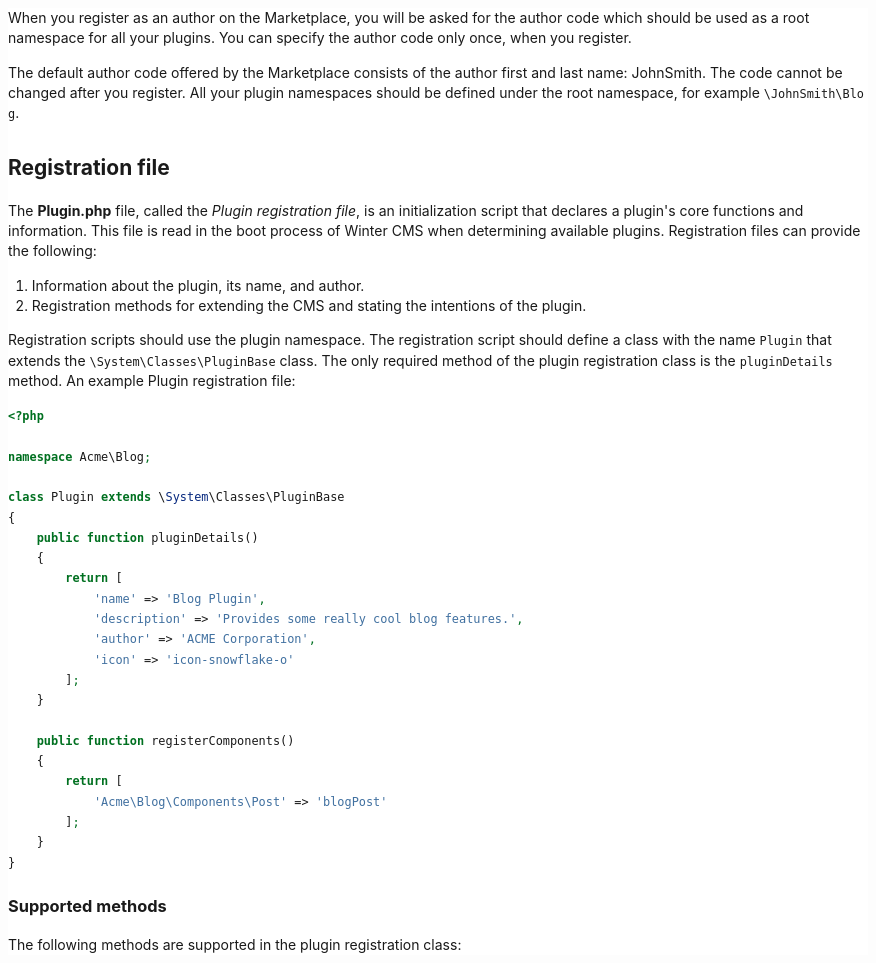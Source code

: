 When you register as an author on the Marketplace, you will be asked for the author code which should be used as a root namespace for all your plugins. You can specify the author code only once, when you register.

The default author code offered by the Marketplace consists of the author first and last name: JohnSmith. The code cannot be changed after you register. All your plugin namespaces should be defined under the root namespace, for example `\JohnSmith\Blog`.

<a name="registration-file"></a>
## Registration file

The **Plugin.php** file, called the *Plugin registration file*, is an initialization script that declares a plugin's core functions and information. This file is read in the boot process of Winter CMS when determining available plugins. Registration files can provide the following:

1. Information about the plugin, its name, and author.
1. Registration methods for extending the CMS and stating the intentions of the plugin.

Registration scripts should use the plugin namespace. The registration script should define a class with the name `Plugin` that extends the `\System\Classes\PluginBase` class. The only required method of the plugin registration class is the `pluginDetails` method. An example Plugin registration file:

```php
<?php

namespace Acme\Blog;

class Plugin extends \System\Classes\PluginBase
{
    public function pluginDetails()
    {
        return [
            'name' => 'Blog Plugin',
            'description' => 'Provides some really cool blog features.',
            'author' => 'ACME Corporation',
            'icon' => 'icon-snowflake-o'
        ];
    }

    public function registerComponents()
    {
        return [
            'Acme\Blog\Components\Post' => 'blogPost'
        ];
    }
}
```

<a name="registration-methods"></a>
### Supported methods

The following methods are supported in the plugin registration class:

